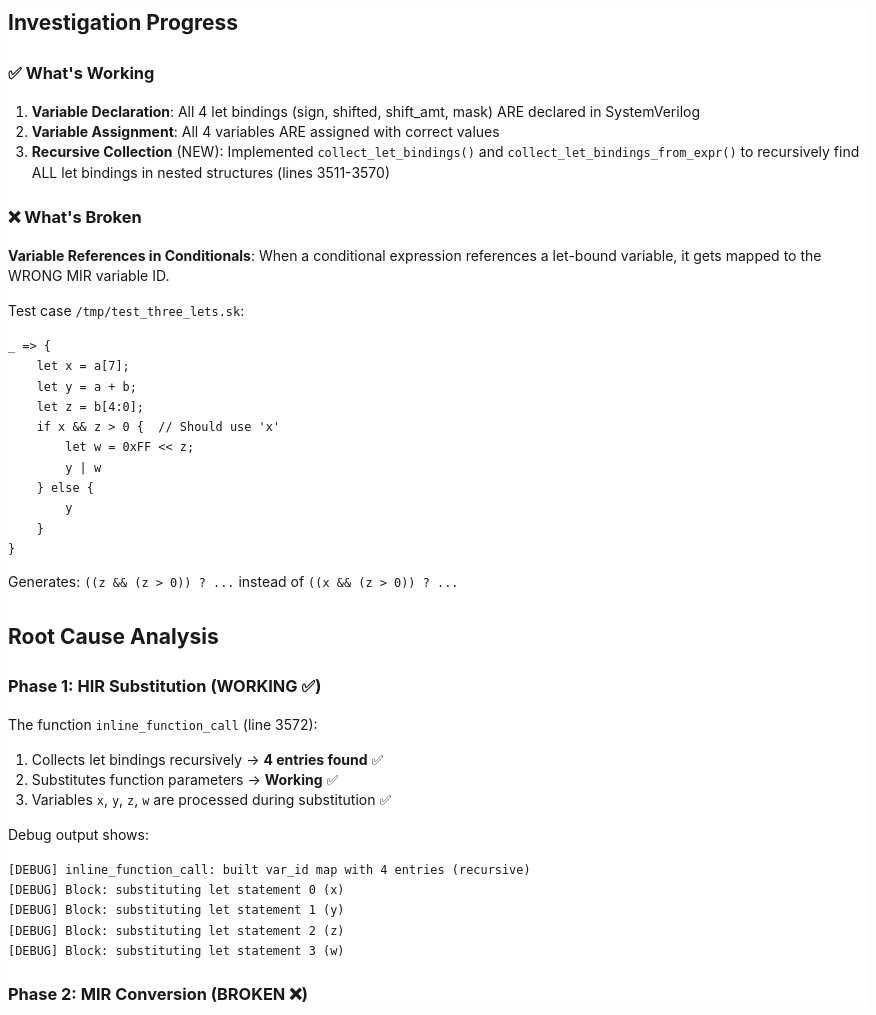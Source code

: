 ## Investigation Progress

### ✅ What's Working

1. **Variable Declaration**: All 4 let bindings (sign, shifted, shift_amt, mask) ARE declared in SystemVerilog
2. **Variable Assignment**: All 4 variables ARE assigned with correct values
3. **Recursive Collection** (NEW): Implemented `collect_let_bindings()` and `collect_let_bindings_from_expr()` to recursively find ALL let bindings in nested structures (lines 3511-3570)

### ❌ What's Broken

**Variable References in Conditionals**: When a conditional expression references a let-bound variable, it gets mapped to the WRONG MIR variable ID.

Test case `/tmp/test_three_lets.sk`:
```skalp
_ => {
    let x = a[7];
    let y = a + b;
    let z = b[4:0];
    if x && z > 0 {  // Should use 'x'
        let w = 0xFF << z;
        y | w
    } else {
        y
    }
}
```

Generates: `((z && (z > 0)) ? ...` instead of `((x && (z > 0)) ? ...`

## Root Cause Analysis

### Phase 1: HIR Substitution (WORKING ✅)

The function `inline_function_call` (line 3572):
1. Collects let bindings recursively → **4 entries found** ✅
2. Substitutes function parameters → **Working** ✅
3. Variables `x`, `y`, `z`, `w` are processed during substitution ✅

Debug output shows:
```
[DEBUG] inline_function_call: built var_id map with 4 entries (recursive)
[DEBUG] Block: substituting let statement 0 (x)
[DEBUG] Block: substituting let statement 1 (y)
[DEBUG] Block: substituting let statement 2 (z)
[DEBUG] Block: substituting let statement 3 (w)
```

### Phase 2: MIR Conversion (BROKEN ❌)

